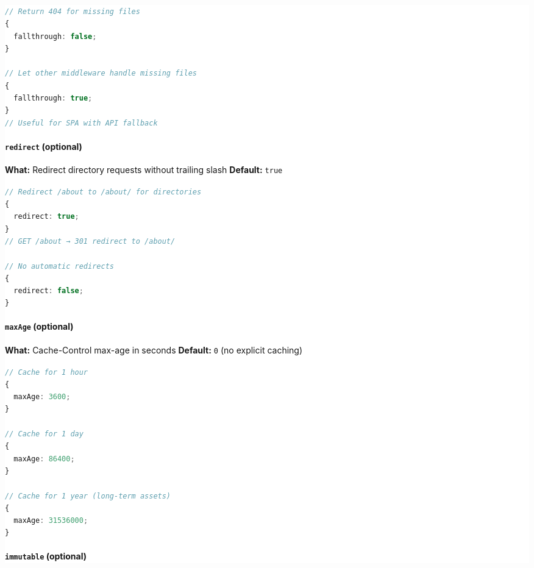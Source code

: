 ```typescript
// Return 404 for missing files
{
  fallthrough: false;
}

// Let other middleware handle missing files
{
  fallthrough: true;
}
// Useful for SPA with API fallback
```

#### `redirect` (optional)

**What:** Redirect directory requests without trailing slash
**Default:** `true`

```typescript
// Redirect /about to /about/ for directories
{
  redirect: true;
}
// GET /about → 301 redirect to /about/

// No automatic redirects
{
  redirect: false;
}
```

#### `maxAge` (optional)

**What:** Cache-Control max-age in seconds
**Default:** `0` (no explicit caching)

```typescript
// Cache for 1 hour
{
  maxAge: 3600;
}

// Cache for 1 day
{
  maxAge: 86400;
}

// Cache for 1 year (long-term assets)
{
  maxAge: 31536000;
}
```

#### `immutable` (optional)
